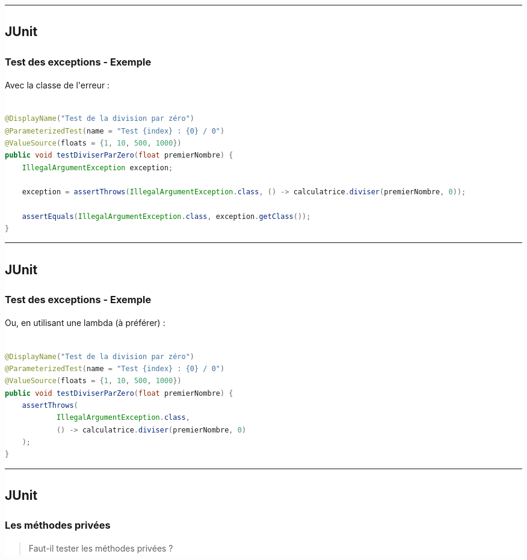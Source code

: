 ----

## JUnit

### Test des exceptions - Exemple

Avec la classe de l'erreur :

```java

@DisplayName("Test de la division par zéro")
@ParameterizedTest(name = "Test {index} : {0} / 0")
@ValueSource(floats = {1, 10, 500, 1000})
public void testDiviserParZero(float premierNombre) {
    IllegalArgumentException exception;

    exception = assertThrows(IllegalArgumentException.class, () -> calculatrice.diviser(premierNombre, 0));

    assertEquals(IllegalArgumentException.class, exception.getClass());
}
```

----

## JUnit

### Test des exceptions - Exemple

Ou, en utilisant une lambda (à préférer) :

```java

@DisplayName("Test de la division par zéro")
@ParameterizedTest(name = "Test {index} : {0} / 0")
@ValueSource(floats = {1, 10, 500, 1000})
public void testDiviserParZero(float premierNombre) {
    assertThrows(
            IllegalArgumentException.class,
            () -> calculatrice.diviser(premierNombre, 0)
    );
}
```

----

## JUnit

### Les méthodes privées

> Faut-il tester les méthodes privées ?
